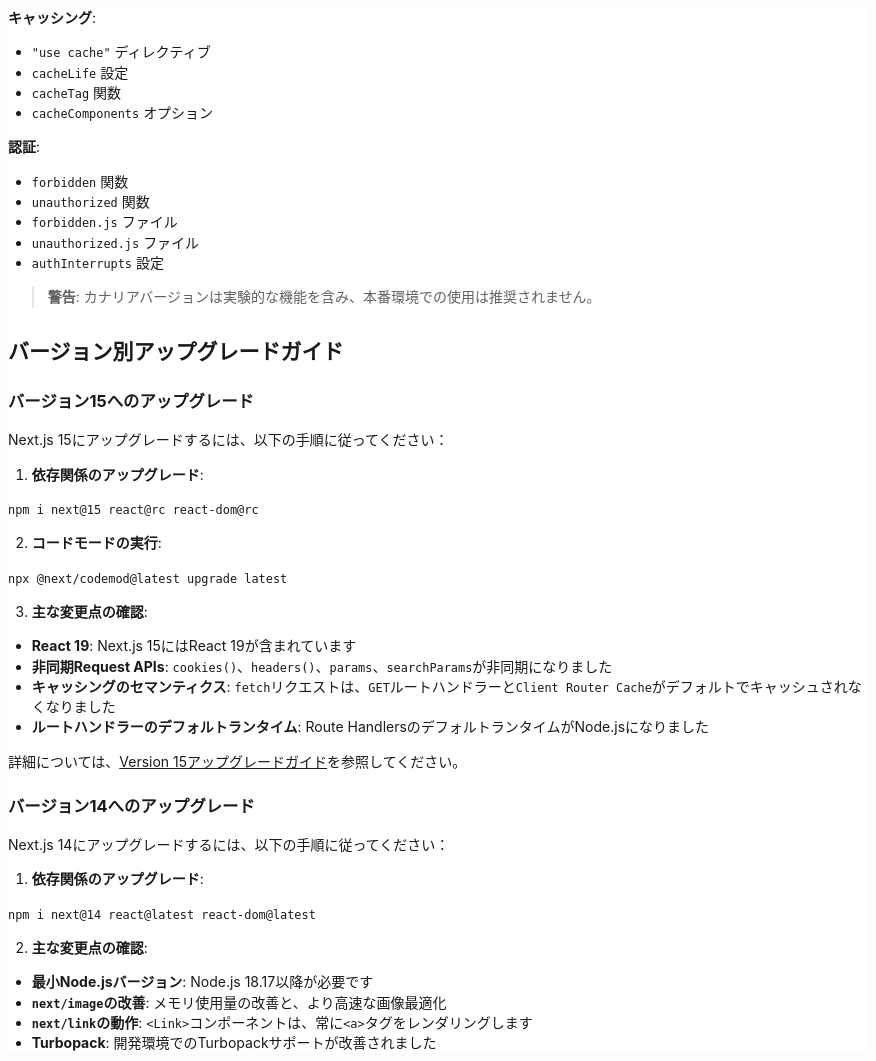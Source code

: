 **キャッシング**:
- `"use cache"` ディレクティブ
- `cacheLife` 設定
- `cacheTag` 関数
- `cacheComponents` オプション

**認証**:
- `forbidden` 関数
- `unauthorized` 関数
- `forbidden.js` ファイル
- `unauthorized.js` ファイル
- `authInterrupts` 設定

> **警告**: カナリアバージョンは実験的な機能を含み、本番環境での使用は推奨されません。

## バージョン別アップグレードガイド

### バージョン15へのアップグレード

Next.js 15にアップグレードするには、以下の手順に従ってください：

1. **依存関係のアップグレード**:

```bash
npm i next@15 react@rc react-dom@rc
```

2. **コードモードの実行**:

```bash
npx @next/codemod@latest upgrade latest
```

3. **主な変更点の確認**:

- **React 19**: Next.js 15にはReact 19が含まれています
- **非同期Request APIs**: `cookies()`、`headers()`、`params`、`searchParams`が非同期になりました
- **キャッシングのセマンティクス**: `fetch`リクエストは、`GET`ルートハンドラーと`Client Router Cache`がデフォルトでキャッシュされなくなりました
- **ルートハンドラーのデフォルトランタイム**: Route HandlersのデフォルトランタイムがNode.jsになりました

詳細については、[Version 15アップグレードガイド](/docs/app/building-your-application/upgrading/version-15)を参照してください。

### バージョン14へのアップグレード

Next.js 14にアップグレードするには、以下の手順に従ってください：

1. **依存関係のアップグレード**:

```bash
npm i next@14 react@latest react-dom@latest
```

2. **主な変更点の確認**:

- **最小Node.jsバージョン**: Node.js 18.17以降が必要です
- **`next/image`の改善**: メモリ使用量の改善と、より高速な画像最適化
- **`next/link`の動作**: `<Link>`コンポーネントは、常に`<a>`タグをレンダリングします
- **Turbopack**: 開発環境でのTurbopackサポートが改善されました
